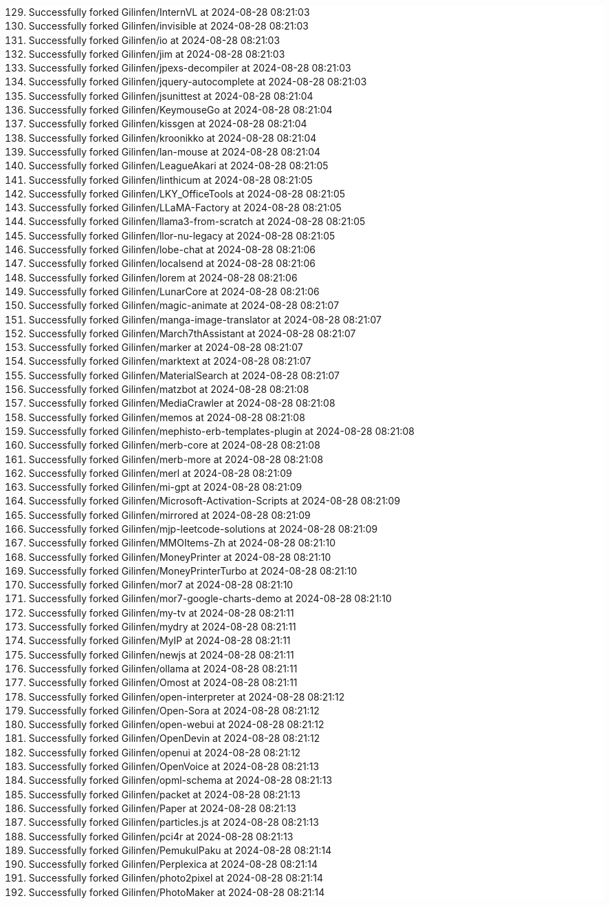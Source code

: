 129. Successfully forked Gilinfen/InternVL at 2024-08-28 08:21:03
130. Successfully forked Gilinfen/invisible at 2024-08-28 08:21:03
131. Successfully forked Gilinfen/io at 2024-08-28 08:21:03
132. Successfully forked Gilinfen/jim at 2024-08-28 08:21:03
133. Successfully forked Gilinfen/jpexs-decompiler at 2024-08-28 08:21:03
134. Successfully forked Gilinfen/jquery-autocomplete at 2024-08-28 08:21:03
135. Successfully forked Gilinfen/jsunittest at 2024-08-28 08:21:04
136. Successfully forked Gilinfen/KeymouseGo at 2024-08-28 08:21:04
137. Successfully forked Gilinfen/kissgen at 2024-08-28 08:21:04
138. Successfully forked Gilinfen/kroonikko at 2024-08-28 08:21:04
139. Successfully forked Gilinfen/lan-mouse at 2024-08-28 08:21:04
140. Successfully forked Gilinfen/LeagueAkari at 2024-08-28 08:21:05
141. Successfully forked Gilinfen/linthicum at 2024-08-28 08:21:05
142. Successfully forked Gilinfen/LKY_OfficeTools at 2024-08-28 08:21:05
143. Successfully forked Gilinfen/LLaMA-Factory at 2024-08-28 08:21:05
144. Successfully forked Gilinfen/llama3-from-scratch at 2024-08-28 08:21:05
145. Successfully forked Gilinfen/llor-nu-legacy at 2024-08-28 08:21:05
146. Successfully forked Gilinfen/lobe-chat at 2024-08-28 08:21:06
147. Successfully forked Gilinfen/localsend at 2024-08-28 08:21:06
148. Successfully forked Gilinfen/lorem at 2024-08-28 08:21:06
149. Successfully forked Gilinfen/LunarCore at 2024-08-28 08:21:06
150. Successfully forked Gilinfen/magic-animate at 2024-08-28 08:21:07
151. Successfully forked Gilinfen/manga-image-translator at 2024-08-28 08:21:07
152. Successfully forked Gilinfen/March7thAssistant at 2024-08-28 08:21:07
153. Successfully forked Gilinfen/marker at 2024-08-28 08:21:07
154. Successfully forked Gilinfen/marktext at 2024-08-28 08:21:07
155. Successfully forked Gilinfen/MaterialSearch at 2024-08-28 08:21:07
156. Successfully forked Gilinfen/matzbot at 2024-08-28 08:21:08
157. Successfully forked Gilinfen/MediaCrawler at 2024-08-28 08:21:08
158. Successfully forked Gilinfen/memos at 2024-08-28 08:21:08
159. Successfully forked Gilinfen/mephisto-erb-templates-plugin at 2024-08-28 08:21:08
160. Successfully forked Gilinfen/merb-core at 2024-08-28 08:21:08
161. Successfully forked Gilinfen/merb-more at 2024-08-28 08:21:08
162. Successfully forked Gilinfen/merl at 2024-08-28 08:21:09
163. Successfully forked Gilinfen/mi-gpt at 2024-08-28 08:21:09
164. Successfully forked Gilinfen/Microsoft-Activation-Scripts at 2024-08-28 08:21:09
165. Successfully forked Gilinfen/mirrored at 2024-08-28 08:21:09
166. Successfully forked Gilinfen/mjp-leetcode-solutions at 2024-08-28 08:21:09
167. Successfully forked Gilinfen/MMOItems-Zh at 2024-08-28 08:21:10
168. Successfully forked Gilinfen/MoneyPrinter at 2024-08-28 08:21:10
169. Successfully forked Gilinfen/MoneyPrinterTurbo at 2024-08-28 08:21:10
170. Successfully forked Gilinfen/mor7 at 2024-08-28 08:21:10
171. Successfully forked Gilinfen/mor7-google-charts-demo at 2024-08-28 08:21:10
172. Successfully forked Gilinfen/my-tv at 2024-08-28 08:21:11
173. Successfully forked Gilinfen/mydry at 2024-08-28 08:21:11
174. Successfully forked Gilinfen/MyIP at 2024-08-28 08:21:11
175. Successfully forked Gilinfen/newjs at 2024-08-28 08:21:11
176. Successfully forked Gilinfen/ollama at 2024-08-28 08:21:11
177. Successfully forked Gilinfen/Omost at 2024-08-28 08:21:11
178. Successfully forked Gilinfen/open-interpreter at 2024-08-28 08:21:12
179. Successfully forked Gilinfen/Open-Sora at 2024-08-28 08:21:12
180. Successfully forked Gilinfen/open-webui at 2024-08-28 08:21:12
181. Successfully forked Gilinfen/OpenDevin at 2024-08-28 08:21:12
182. Successfully forked Gilinfen/openui at 2024-08-28 08:21:12
183. Successfully forked Gilinfen/OpenVoice at 2024-08-28 08:21:13
184. Successfully forked Gilinfen/opml-schema at 2024-08-28 08:21:13
185. Successfully forked Gilinfen/packet at 2024-08-28 08:21:13
186. Successfully forked Gilinfen/Paper at 2024-08-28 08:21:13
187. Successfully forked Gilinfen/particles.js at 2024-08-28 08:21:13
188. Successfully forked Gilinfen/pci4r at 2024-08-28 08:21:13
189. Successfully forked Gilinfen/PemukulPaku at 2024-08-28 08:21:14
190. Successfully forked Gilinfen/Perplexica at 2024-08-28 08:21:14
191. Successfully forked Gilinfen/photo2pixel at 2024-08-28 08:21:14
192. Successfully forked Gilinfen/PhotoMaker at 2024-08-28 08:21:14